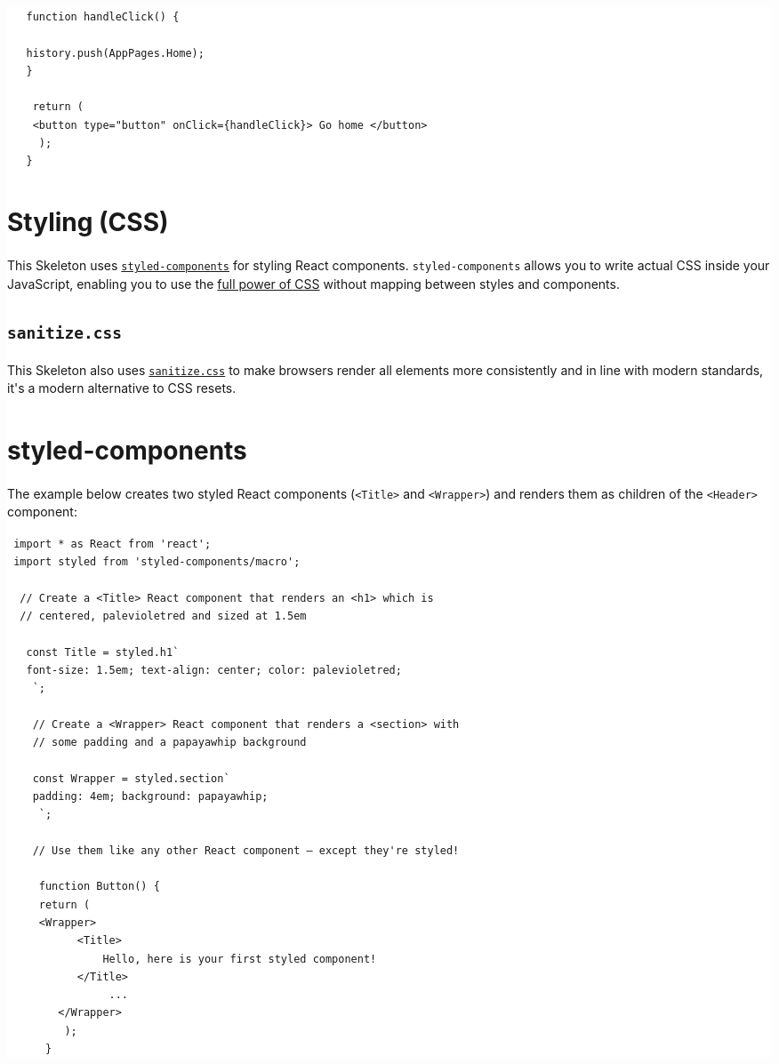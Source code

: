        function handleClick() { 
       
       history.push(AppPages.Home); 
       }
       
        return (
        <button type="button" onClick={handleClick}> Go home </button>
         ); 
       }
# Styling (CSS)
This Skeleton uses [`styled-components`](https://github.com/styled-components/styled-components) for styling React components. `styled-components` allows you to write actual CSS inside your JavaScript, enabling you to use the [full power of CSS](https://github.com/styled-components/styled-components/blob/master/docs/css-we-support.md)  without mapping between styles and components. 

## `sanitize.css`

This Skeleton also uses [`sanitize.css`](https://github.com/jonathantneal/sanitize.css) to make browsers render all elements more consistently and in line with modern standards, it's a modern alternative to CSS resets.

# styled-components

The example below creates two styled React components (`<Title>` and `<Wrapper>`) and renders them as children of the `<Header>` component:

	 import * as React from 'react';
     import styled from 'styled-components/macro';
     
      // Create a <Title> React component that renders an <h1> which is
      // centered, palevioletred and sized at 1.5em 
       
       const Title = styled.h1` 
       font-size: 1.5em; text-align: center; color: palevioletred;
        `; 
        
        // Create a <Wrapper> React component that renders a <section> with 
        // some padding and a papayawhip background
        
        const Wrapper = styled.section`
        padding: 4em; background: papayawhip; 
         `;
          
        // Use them like any other React component – except they're styled! 
           
         function Button() { 
         return ( 
         <Wrapper> 
	           <Title>
		           Hello, here is your first styled component!
	           </Title>
		            ... 
            </Wrapper>
             ); 
          }
